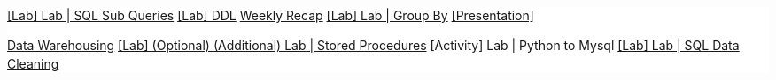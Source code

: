    </td>
   <td>
   </td>
   <td><a href="https://github.com/raafat-hantoush/IH_RH_DA_FT_AUG_2021/blob/main/Class%20Materials/SQL_MySQL/Labs/Lab_SQL_Subqueries.md">[Lab] Lab | SQL Sub Queries</a>
   </td>
   <td><a href="https://github.com/raafat-hantoush/IH_RH_DA_FT_AUG_2021/blob/main/Class%20Materials/SQL_MySQL/Labs/Lab_SQL_Queries_DDL.md">[Lab] DDL</a>
   </td>
   <td><a href="https://docs.google.com/presentation/d/1Fb9rQb87VKbWsiNU0JUahIa6X8jJQlwi/edit?usp=sharing&ouid=108298089999640278508&rtpof=true&sd=true">Weekly Recap</a>
   </td>
  </tr>
  <tr>
   <td>
   </td>
   <td>
   </td>
   <td>
   </td>
   <td><a href="https://github.com/raafat-hantoush/IH_RH_DA_FT_AUG_2021/blob/main/Class%20Materials/SQL_MySQL/Labs/Lab_SQL_GroupBy.md">[Lab] Lab | Group By</a>
   </td>
   <td><a href="https://docs.google.com/presentation/d/1vZnoHc3q5ojNnKHaFwuTK7j7VLZ99sm7/edit?usp=sharing&ouid=108298089999640278508&rtpof=true&sd=true">[Presentation]</a>
<p>
<a href="https://docs.google.com/presentation/d/1vZnoHc3q5ojNnKHaFwuTK7j7VLZ99sm7/edit?usp=sharing&ouid=108298089999640278508&rtpof=true&sd=true">Data Warehousing</a>
   </td>
  </tr>
  <tr>
   <td>
   </td>
   <td>
   </td>
   <td>
   </td>
   <td><a href="https://github.com/raafat-hantoush/IH_RH_DA_FT_AUG_2021/blob/main/Class%20Materials/SQL_MySQL/Labs/Lab_SQL_Stored_Procedures.sql">[Lab] (Optional) (Additional) Lab | Stored Procedures</a>
   </td>
   <td>[Activity] Lab | Python to Mysql
   </td>
  </tr>
  <tr>
   <td>
   </td>
   <td>
   </td>
   <td>
   </td>
   <td>
   </td>
   <td><a href="https://github.com/raafat-hantoush/IH_RH_DA_FT_AUG_2021/blob/main/Class%20Materials/SQL_MySQL/Labs/Lab_SQL_Data_Cleaning.md">[Lab] Lab | SQL Data Cleaning</a>
   </td>
  </tr>
</table>
